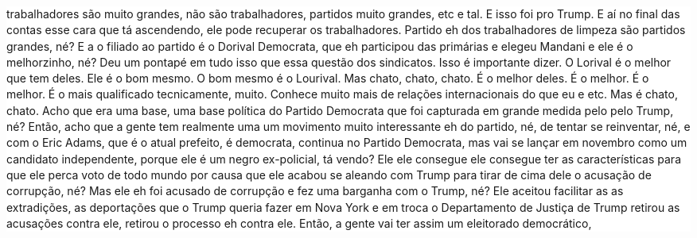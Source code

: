 trabalhadores são muito grandes, não são
trabalhadores, partidos muito grandes,
etc e tal. E isso foi pro Trump. E aí no
final das contas esse cara que tá
ascendendo, ele pode recuperar os
trabalhadores. Partido eh dos
trabalhadores de limpeza são partidos
grandes, né? E a o filiado ao partido é
o Dorival Democrata, que eh participou
das primárias e elegeu Mandani e ele é o
melhorzinho, né? Deu um pontapé em tudo
isso que essa questão dos sindicatos.
Isso é importante dizer. O Lorival é o
melhor que tem deles. Ele é o bom mesmo.
O bom mesmo é o Lourival. Mas chato,
chato, chato. É o melhor deles. É o
melhor. É o melhor. É o mais qualificado
tecnicamente, muito. Conhece muito mais
de relações internacionais do que eu e
etc. Mas é chato, chato. Acho que era
uma base, uma base política do Partido
Democrata que foi capturada em grande
medida pelo pelo Trump, né? Então, acho
que a gente tem realmente uma um
movimento muito interessante eh do
partido, né, de tentar se reinventar,
né, e com o Eric Adams, que é o atual
prefeito, é democrata, continua no
Partido Democrata, mas vai se lançar em
novembro como um candidato independente,
porque ele é um negro ex-policial,
tá vendo? Ele ele consegue ele consegue
ter as características para que ele
perca voto de todo mundo por causa que
ele acabou se aleando com Trump para
tirar de cima dele o acusação de
corrupção, né? Mas ele eh foi acusado de
corrupção e fez uma barganha com o
Trump, né? Ele aceitou facilitar as as
extradições, as deportações que o Trump
queria fazer em Nova York e em troca o
Departamento de Justiça de Trump retirou
as acusações contra ele, retirou o
processo eh contra ele. Então, a gente
vai ter assim um eleitorado democrático,
